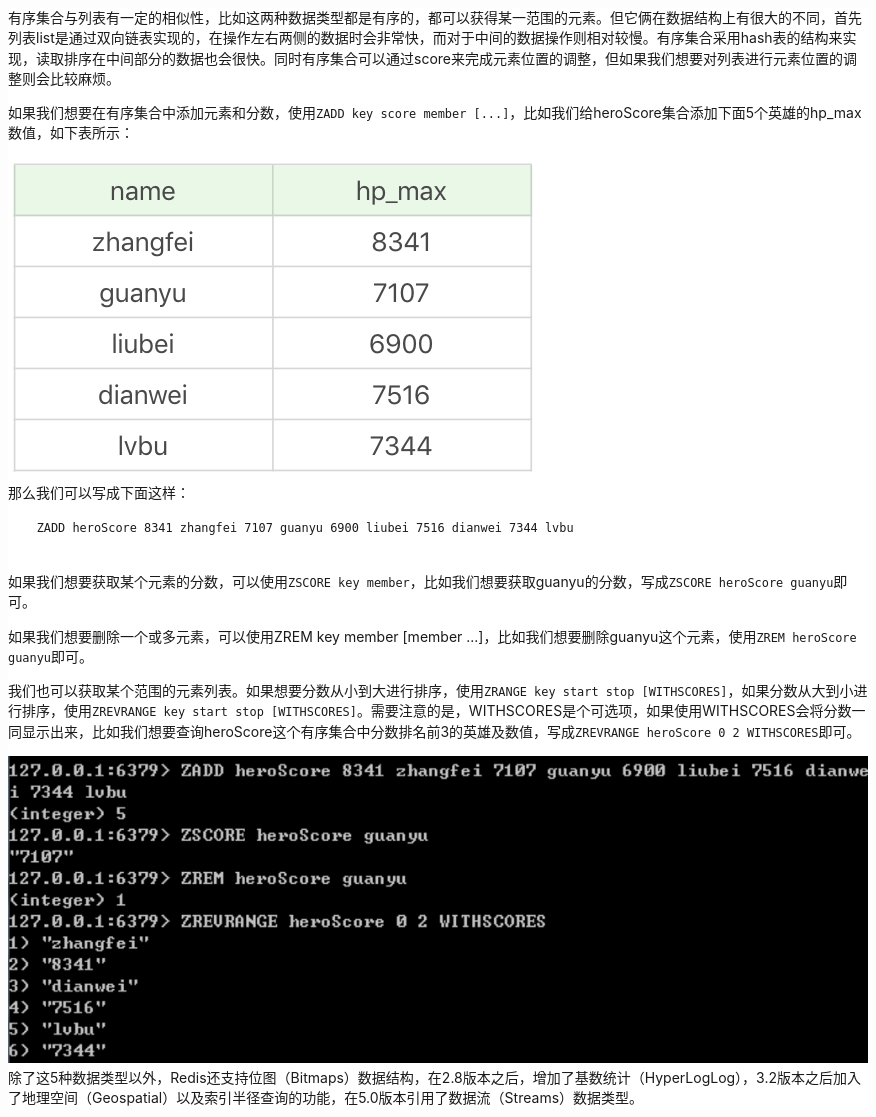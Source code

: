 有序集合与列表有一定的相似性，比如这两种数据类型都是有序的，都可以获得某一范围的元素。但它俩在数据结构上有很大的不同，首先列表list是通过双向链表实现的，在操作左右两侧的数据时会非常快，而对于中间的数据操作则相对较慢。有序集合采用hash表的结构来实现，读取排序在中间部分的数据也会很快。同时有序集合可以通过score来完成元素位置的调整，但如果我们想要对列表进行元素位置的调整则会比较麻烦。

如果我们想要在有序集合中添加元素和分数，使用`ZADD key score member [...]`，比如我们给heroScore集合添加下面5个英雄的hp\_max数值，如下表所示：

![](./httpsstatic001geekbangorgresourceimage2b542b8db8619d37452b4608e8dbe91cba54.png)  
那么我们可以写成下面这样：

```
    ZADD heroScore 8341 zhangfei 7107 guanyu 6900 liubei 7516 dianwei 7344 lvbu
    

```

如果我们想要获取某个元素的分数，可以使用`ZSCORE key member`，比如我们想要获取guanyu的分数，写成`ZSCORE heroScore guanyu`即可。

如果我们想要删除一个或多元素，可以使用ZREM key member \[member ...\]，比如我们想要删除guanyu这个元素，使用`ZREM heroScore guanyu`即可。

我们也可以获取某个范围的元素列表。如果想要分数从小到大进行排序，使用`ZRANGE key start stop [WITHSCORES]`，如果分数从大到小进行排序，使用`ZREVRANGE key start stop [WITHSCORES]`。需要注意的是，WITHSCORES是个可选项，如果使用WITHSCORES会将分数一同显示出来，比如我们想要查询heroScore这个有序集合中分数排名前3的英雄及数值，写成`ZREVRANGE heroScore 0 2 WITHSCORES`即可。

![](./httpsstatic001geekbangorgresourceimage1085106083c4b4872fadb6b91f46b3e74485.png)  
除了这5种数据类型以外，Redis还支持位图（Bitmaps）数据结构，在2.8版本之后，增加了基数统计（HyperLogLog），3.2版本之后加入了地理空间（Geospatial）以及索引半径查询的功能，在5.0版本引用了数据流（Streams）数据类型。
